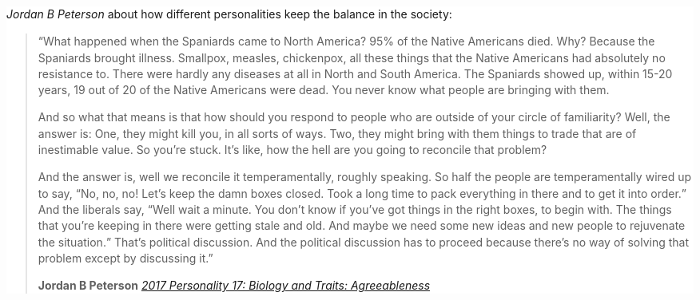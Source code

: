 
_Jordan B Peterson_ about how different personalities keep the balance in the society:

<blockquote>
  <p>“What happened when the Spaniards came to North America? 95% of the Native Americans died. Why? Because the Spaniards brought illness. Smallpox, measles, chickenpox, all these things that the Native Americans had absolutely no resistance to. There were hardly any diseases at all in North and South America. The Spaniards showed up, within 15-20 years, 19 out of 20 of the Native Americans were dead. You never know what people are bringing with them.</p>
  <p>And so what that means is that how should you respond to people who are outside of your circle of familiarity? Well, the answer is: One, they might kill you, in all sorts of ways. Two, they might bring with them things to trade that are of inestimable value. So you’re stuck. It’s like, how the hell are you going to reconcile that problem?</p>
  <p>And the answer is, well we reconcile it temperamentally, roughly speaking. So half the people are temperamentally wired up to say, <q>No, no, no! Let’s keep the damn boxes closed. Took a long time to pack everything in there and to get it into order.</q> And the liberals say, <q>Well wait a minute. You don’t know if you’ve got things in the right boxes, to begin with. The things that you’re keeping in there were getting stale and old. And maybe we need some new ideas and new people to rejuvenate the situation.</q> That’s political discussion. And the political discussion has to proceed because there’s no way of solving that problem except by discussing it.”</p>
  <footer>
    <strong>Jordan B Peterson</strong>
    <cite><a href="https://youtu.be/G1eHJ9DdoEA?t=2213">2017 Personality 17: Biology and Traits: Agreeableness</a></cite>
  </footer>
</blockquote>
